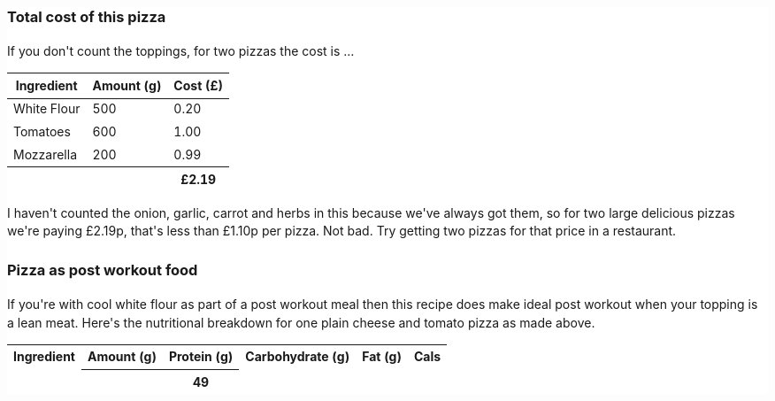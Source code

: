 ### Total cost of this pizza

If you don't count the toppings, for two pizzas the cost is &hellip;

<table class="data">
  <thead>
    <tr>
      <th>Ingredient</th>
      <th>Amount (g)</th>
      <th>Cost (&pound;)</th>
    </tr>
  </thead>
  <tfoot>
    <tr>
      <td>&nbsp;</td>
      <th>&nbsp;</th>
      <th>&pound;2.19</th>
    </tr>
  </tfoot>
  <tbody>
    <tr>
      <td>White Flour</td>
      <td>500</td>
      <td>0.20</td>
    </tr>
    <tr>
      <td>Tomatoes</td>
      <td>600</td>
      <td>1.00</td>
    </tr>
    <tr>
      <td>Mozzarella</td>
      <td>200</td>
      <td>0.99</td>
    </tr>
  </tbody>
</table>

I haven't counted the onion, garlic, carrot and herbs in this because we've always got them, so for two large delicious pizzas we're paying &pound;2.19p, that's
 less than &pound;1.10p per pizza. Not bad. Try getting two pizzas for that price in a restaurant.


### Pizza as post workout food

If you're with cool white flour as part of a post workout meal then this recipe does make ideal post workout when your topping is a lean meat. Here's the nutritional breakdown for one plain cheese and tomato pizza as made above.

<table class="data">
  <thead>
    <tr>
      <th>Ingredient</th>
      <th>Amount (g)</th>
      <th>Protein (g)</th>
      <th>Carbohydrate (g)</th>
      <th>Fat (g)</th>
      <th>Cals</th>
    </tr>
  </thead>
  <tfoot>
    <tr>
      <td>&nbsp;</td>
      <th>&nbsp;</th>
      <th>49</th>